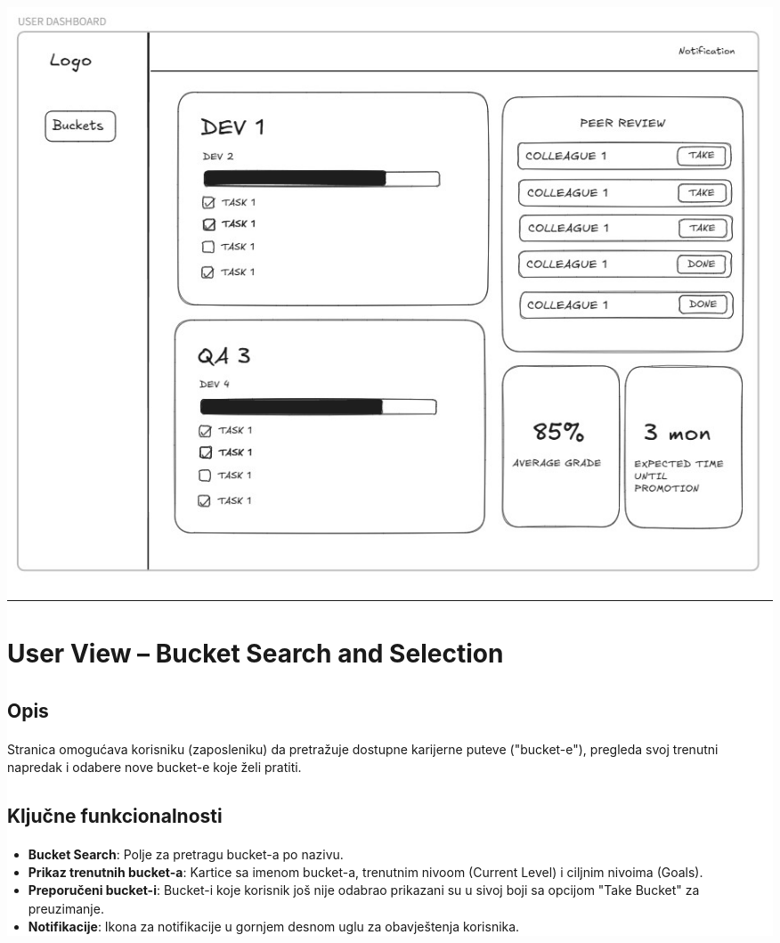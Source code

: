 ![🖼️ User Dashboard](images/user_dashboard.jpg)

---

# User View – Bucket Search and Selection

## Opis

Stranica omogućava korisniku (zaposleniku) da pretražuje dostupne karijerne puteve ("bucket-e"), pregleda svoj trenutni napredak i odabere nove bucket-e koje želi pratiti.

## Ključne funkcionalnosti

- **Bucket Search**: Polje za pretragu bucket-a po nazivu.
- **Prikaz trenutnih bucket-a**: Kartice sa imenom bucket-a, trenutnim nivoom (Current Level) i ciljnim nivoima (Goals).
- **Preporučeni bucket-i**: Bucket-i koje korisnik još nije odabrao prikazani su u sivoj boji sa opcijom "Take Bucket" za preuzimanje.
- **Notifikacije**: Ikona za notifikacije u gornjem desnom uglu za obavještenja korisnika.
